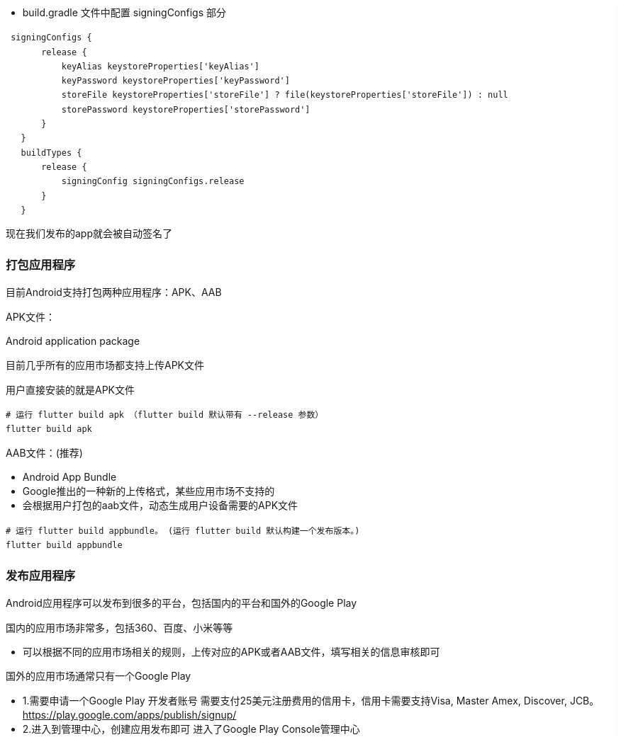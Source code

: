 - build.gradle 文件中配置 signingConfigs 部分
```
 signingConfigs {
       release {
           keyAlias keystoreProperties['keyAlias']
           keyPassword keystoreProperties['keyPassword']
           storeFile keystoreProperties['storeFile'] ? file(keystoreProperties['storeFile']) : null
           storePassword keystoreProperties['storePassword']
       }
   }
   buildTypes {
       release {
           signingConfig signingConfigs.release
       }
   }
```
现在我们发布的app就会被自动签名了

### 打包应用程序
目前Android支持打包两种应用程序：APK、AAB

APK文件：

Android application package

目前几乎所有的应用市场都支持上传APK文件

用户直接安装的就是APK文件

```
# 运行 flutter build apk （flutter build 默认带有 --release 参数）
flutter build apk
```

AAB文件：(推荐)
- Android App Bundle
- Google推出的一种新的上传格式，某些应用市场不支持的
- 会根据用户打包的aab文件，动态生成用户设备需要的APK文件

```
# 运行 flutter build appbundle。 (运行 flutter build 默认构建一个发布版本。)
flutter build appbundle
```

### 发布应用程序
Android应用程序可以发布到很多的平台，包括国内的平台和国外的Google Play

国内的应用市场非常多，包括360、百度、小米等等

- 可以根据不同的应用市场相关的规则，上传对应的APK或者AAB文件，填写相关的信息审核即可

国外的应用市场通常只有一个Google Play

- 1.需要申请一个Google Play 开发者账号
需要支付25美元注册费用的信用卡，信用卡需要支持Visa, Master Amex, Discover, JCB。
https://play.google.com/apps/publish/signup/
- 2.进入到管理中心，创建应用发布即可
进入了Google Play Console管理中心
